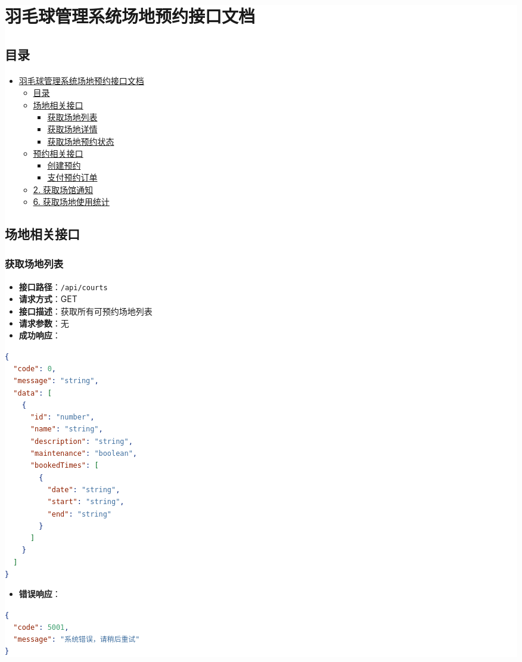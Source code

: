 # 羽毛球管理系统场地预约接口文档

## 目录

- [羽毛球管理系统场地预约接口文档](#羽毛球管理系统场地预约接口文档)
  - [目录](#目录)
  - [场地相关接口](#场地相关接口)
    - [获取场地列表](#获取场地列表)
    - [获取场地详情](#获取场地详情)
    - [获取场地预约状态](#获取场地预约状态)
  - [预约相关接口](#预约相关接口)
    - [创建预约](#创建预约)
    - [支付预约订单](#支付预约订单)
  - [2. 获取场馆通知](#2-获取场馆通知)
  - [6. 获取场地使用统计](#6-获取场地使用统计)

## 场地相关接口

### 获取场地列表

- **接口路径**：`/api/courts`
- **请求方式**：GET
- **接口描述**：获取所有可预约场地列表
- **请求参数**：无
- **成功响应**：

```json
{
  "code": 0,
  "message": "string",
  "data": [
    {
      "id": "number",
      "name": "string",
      "description": "string",
      "maintenance": "boolean",
      "bookedTimes": [
        {
          "date": "string",
          "start": "string",
          "end": "string"
        }
      ]
    }
  ]
}
```

- **错误响应**：

```json
{
  "code": 5001,
  "message": "系统错误，请稍后重试"
}
```
